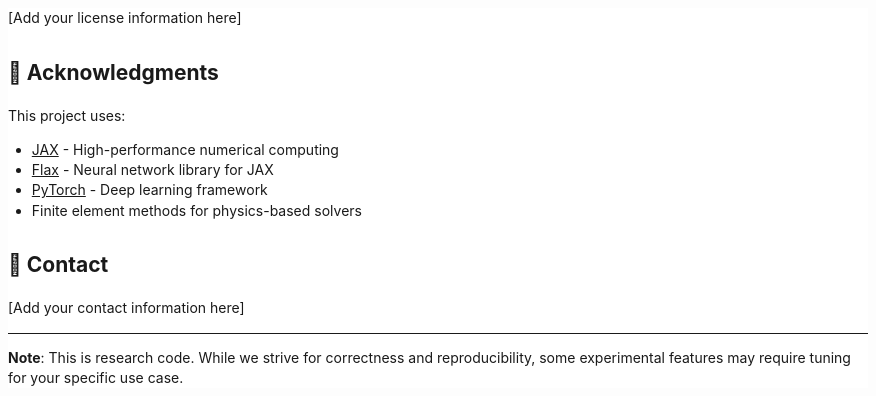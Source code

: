 [Add your license information here]

## 🙏 Acknowledgments

This project uses:
- [JAX](https://github.com/google/jax) - High-performance numerical computing
- [Flax](https://github.com/google/flax) - Neural network library for JAX
- [PyTorch](https://pytorch.org/) - Deep learning framework
- Finite element methods for physics-based solvers

## 📧 Contact

[Add your contact information here]

---

**Note**: This is research code. While we strive for correctness and reproducibility, some experimental features may require tuning for your specific use case.

